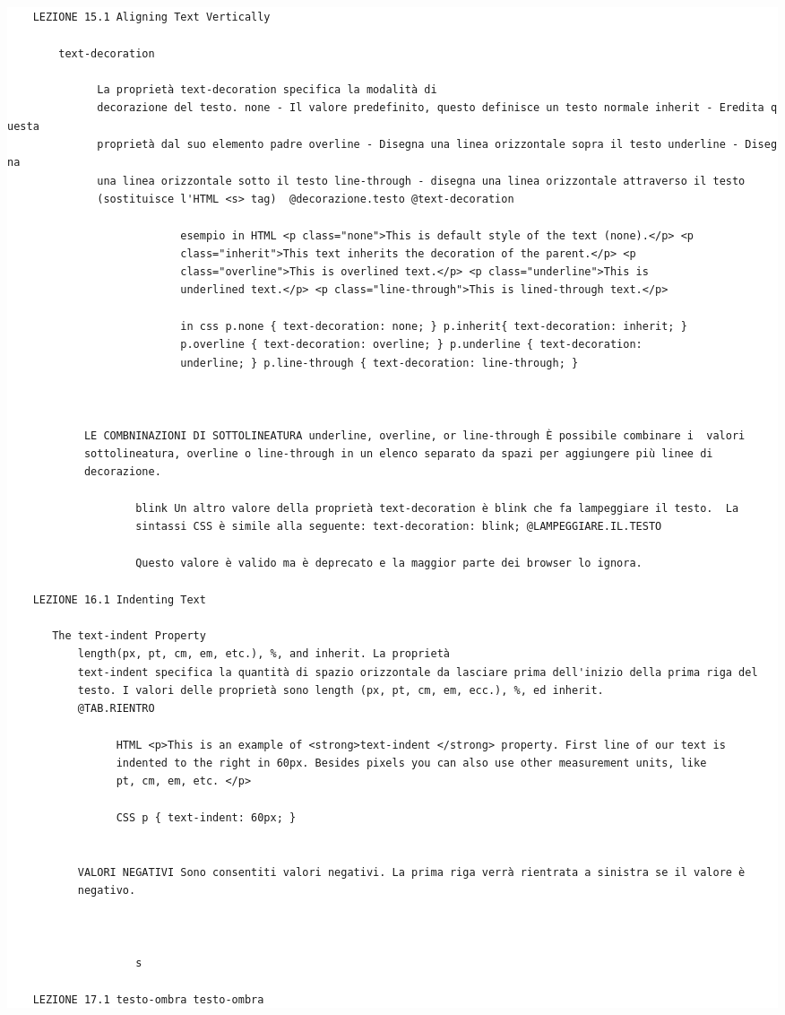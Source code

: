         LEZIONE 15.1 Aligning Text Vertically 
            
            text-decoration 

                  La proprietà text-decoration specifica la modalità di
                  decorazione del testo. none - Il valore predefinito, questo definisce un testo normale inherit - Eredita questa
                  proprietà dal suo elemento padre overline - Disegna una linea orizzontale sopra il testo underline - Disegna
                  una linea orizzontale sotto il testo line-through - disegna una linea orizzontale attraverso il testo
                  (sostituisce l'HTML <s> tag)  @decorazione.testo @text-decoration

                               esempio in HTML <p class="none">This is default style of the text (none).</p> <p
                               class="inherit">This text inherits the decoration of the parent.</p> <p
                               class="overline">This is overlined text.</p> <p class="underline">This is
                               underlined text.</p> <p class="line-through">This is lined-through text.</p>

                               in css p.none { text-decoration: none; } p.inherit{ text-decoration: inherit; }
                               p.overline { text-decoration: overline; } p.underline { text-decoration:
                               underline; } p.line-through { text-decoration: line-through; }



                LE COMBNINAZIONI DI SOTTOLINEATURA underline, overline, or line-through È possibile combinare i  valori
                sottolineatura, overline o line-through in un elenco separato da spazi per aggiungere più linee di
                decorazione.

                        blink Un altro valore della proprietà text-decoration è blink che fa lampeggiare il testo.  La
                        sintassi CSS è simile alla seguente: text-decoration: blink; @LAMPEGGIARE.IL.TESTO

                        Questo valore è valido ma è deprecato e la maggior parte dei browser lo ignora. 

        LEZIONE 16.1 Indenting Text 

           The text-indent Property  
               length(px, pt, cm, em, etc.), %, and inherit. La proprietà
               text-indent specifica la quantità di spazio orizzontale da lasciare prima dell'inizio della prima riga del
               testo. I valori delle proprietà sono length (px, pt, cm, em, ecc.), %, ed inherit. 
               @TAB.RIENTRO

                     HTML <p>This is an example of <strong>text-indent </strong> property. First line of our text is
                     indented to the right in 60px. Besides pixels you can also use other measurement units, like
                     pt, cm, em, etc. </p>

                     CSS p { text-indent: 60px; }


               VALORI NEGATIVI Sono consentiti valori negativi. La prima riga verrà rientrata a sinistra se il valore è
               negativo.



                        s

        LEZIONE 17.1 testo-ombra testo-ombra
